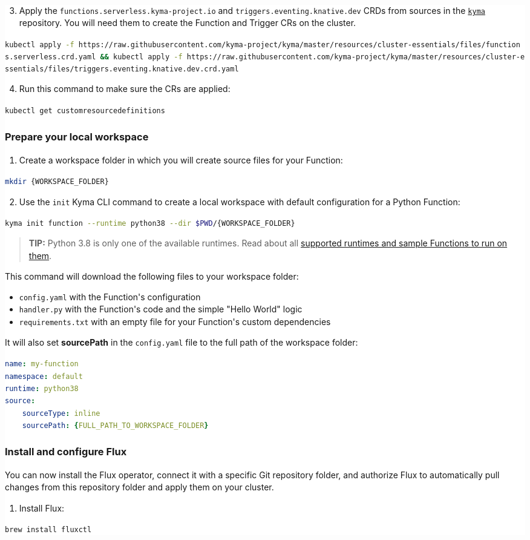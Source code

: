 3. Apply the `functions.serverless.kyma-project.io` and `triggers.eventing.knative.dev` CRDs from sources in the [`kyma`](https://github.com/kyma-project/kyma/tree/master/resources/cluster-essentials/files) repository. You will need them to create the Function and Trigger CRs on the cluster.

  ```bash
  kubectl apply -f https://raw.githubusercontent.com/kyma-project/kyma/master/resources/cluster-essentials/files/functions.serverless.crd.yaml && kubectl apply -f https://raw.githubusercontent.com/kyma-project/kyma/master/resources/cluster-essentials/files/triggers.eventing.knative.dev.crd.yaml
  ```
4. Run this command to make sure the CRs are applied:

  ```bash
  kubectl get customresourcedefinitions
  ```

### Prepare your local workspace

1. Create a workspace folder in which you will create source files for your Function:

  ```bash
  mkdir {WORKSPACE_FOLDER}
  ```

2. Use the `init` Kyma CLI command to create a local workspace with default configuration for a Python Function:

  ```bash
  kyma init function --runtime python38 --dir $PWD/{WORKSPACE_FOLDER}
  ```

  > **TIP:** Python 3.8 is only one of the available runtimes. Read about all [supported runtimes and sample Functions to run on them](#details-runtimes).

  This command will download the following files to your workspace folder:

  - `config.yaml`	with the Function's configuration
  - `handler.py` with the Function's code and the simple "Hello World" logic
  - `requirements.txt` with an empty file for your Function's custom dependencies

  It will also set **sourcePath** in the `config.yaml` file to the full path of the workspace folder:

  ```yaml
  name: my-function
  namespace: default
  runtime: python38
  source:
      sourceType: inline
      sourcePath: {FULL_PATH_TO_WORKSPACE_FOLDER}
  ```

### Install and configure Flux

You can now install the Flux operator, connect it with a specific Git repository folder, and authorize Flux to automatically pull changes from this repository folder and apply them on your cluster.

1. Install Flux:

  ```bash
  brew install fluxctl
  ```

